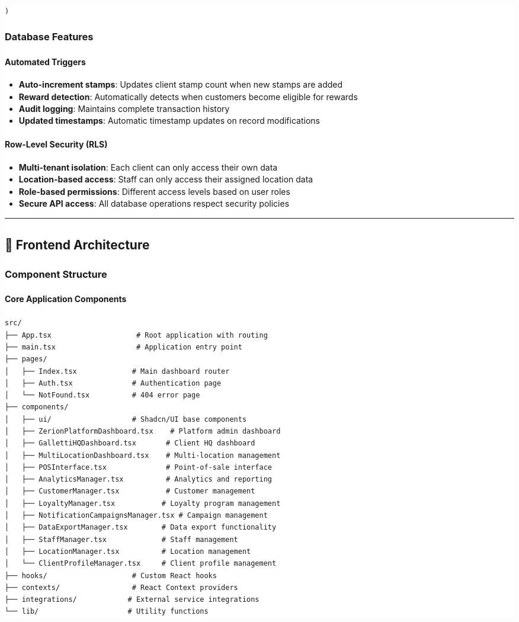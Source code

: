 ```sql
)
```

### Database Features

#### Automated Triggers
- **Auto-increment stamps**: Updates client stamp count when new stamps are added
- **Reward detection**: Automatically detects when customers become eligible for rewards
- **Audit logging**: Maintains complete transaction history
- **Updated timestamps**: Automatic timestamp updates on record modifications

#### Row-Level Security (RLS)
- **Multi-tenant isolation**: Each client can only access their own data
- **Location-based access**: Staff can only access their assigned location data
- **Role-based permissions**: Different access levels based on user roles
- **Secure API access**: All database operations respect security policies

---

## 🎨 Frontend Architecture

### Component Structure

#### Core Application Components
```
src/
├── App.tsx                    # Root application with routing
├── main.tsx                   # Application entry point
├── pages/
│   ├── Index.tsx             # Main dashboard router
│   ├── Auth.tsx              # Authentication page
│   └── NotFound.tsx          # 404 error page
├── components/
│   ├── ui/                   # Shadcn/UI base components
│   ├── ZerionPlatformDashboard.tsx    # Platform admin dashboard
│   ├── GallettiHQDashboard.tsx       # Client HQ dashboard
│   ├── MultiLocationDashboard.tsx    # Multi-location management
│   ├── POSInterface.tsx              # Point-of-sale interface
│   ├── AnalyticsManager.tsx          # Analytics and reporting
│   ├── CustomerManager.tsx           # Customer management
│   ├── LoyaltyManager.tsx           # Loyalty program management
│   ├── NotificationCampaignsManager.tsx # Campaign management
│   ├── DataExportManager.tsx        # Data export functionality
│   ├── StaffManager.tsx             # Staff management
│   ├── LocationManager.tsx          # Location management
│   └── ClientProfileManager.tsx     # Client profile management
├── hooks/                    # Custom React hooks
├── contexts/                 # React Context providers
├── integrations/            # External service integrations
└── lib/                     # Utility functions
```
